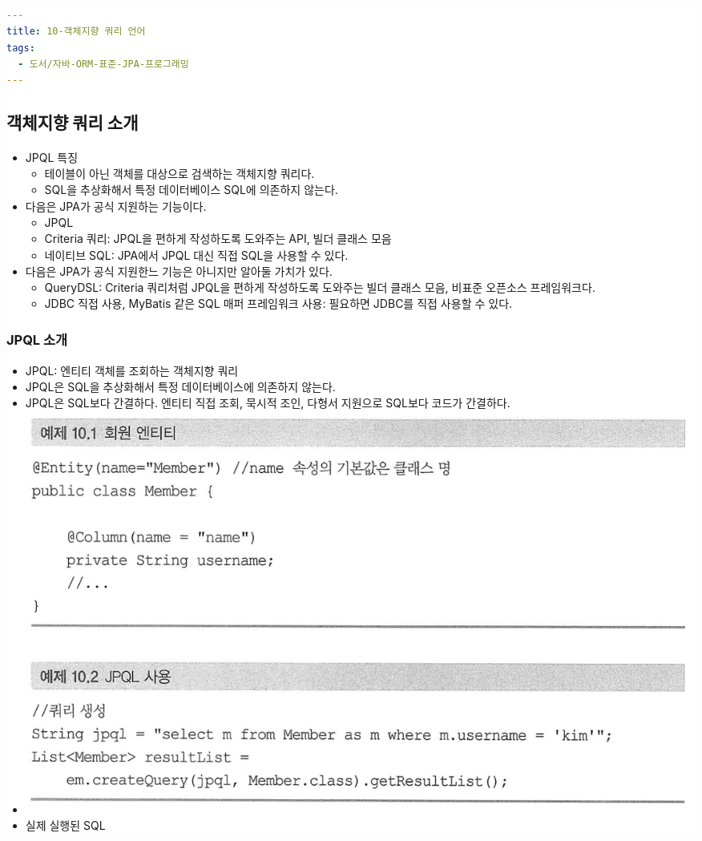 ```yaml
---
title: 10-객체지향 쿼리 언어
tags:
  - 도서/자바-ORM-표준-JPA-프로그래밍
---
```

## 객체지향 쿼리 소개

- JPQL 특징
	- 테이블이 아닌 객체를 대상으로 검색하는 객체지향 쿼리다.
	- SQL을 추상화해서 특정 데이터베이스 SQL에 의존하지 않는다.
- 다음은 JPA가 공식 지원하는 기능이다.
	- JPQL
	- Criteria 쿼리: JPQL을 편하게 작성하도록 도와주는 API, 빌더 클래스 모음
	- 네이티브 SQL: JPA에서 JPQL 대신 직접 SQL을 사용할 수 있다.
- 다음은 JPA가 공식 지원한느 기능은 아니지만 알아둘 가치가 있다.
	- QueryDSL: Criteria 쿼리처럼 JPQL을 편하게 작성하도록 도와주는 빌더 클래스 모음, 비표준 오픈소스 프레임워크다.
	- JDBC 직접 사용, MyBatis 같은 SQL 매퍼 프레임워크 사용: 필요하면 JDBC를 직접 사용할 수 있다.

### JPQL 소개

- JPQL: 엔티티 객체를 조회하는 객체지향 쿼리
- JPQL은 SQL을 추상화해서 특정 데이터베이스에 의존하지 않는다.
- JPQL은 SQL보다 간결하다. 엔티티 직접 조회, 묵시적 조인, 다형서 지원으로 SQL보다 코드가 간결하다.
- ![](assets/Pasted%20image%2020250217203030.png)
- 실제 실행된 SQL